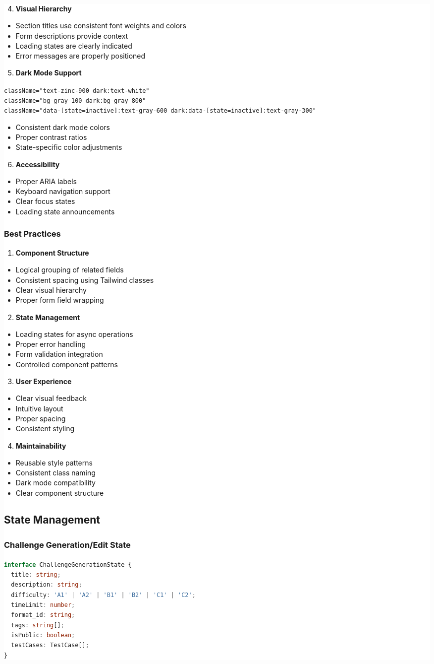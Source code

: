 4. **Visual Hierarchy**
- Section titles use consistent font weights and colors
- Form descriptions provide context
- Loading states are clearly indicated
- Error messages are properly positioned

5. **Dark Mode Support**
```tsx
className="text-zinc-900 dark:text-white"
className="bg-gray-100 dark:bg-gray-800"
className="data-[state=inactive]:text-gray-600 dark:data-[state=inactive]:text-gray-300"
```
- Consistent dark mode colors
- Proper contrast ratios
- State-specific color adjustments

6. **Accessibility**
- Proper ARIA labels
- Keyboard navigation support
- Clear focus states
- Loading state announcements

### Best Practices

1. **Component Structure**
- Logical grouping of related fields
- Consistent spacing using Tailwind classes
- Clear visual hierarchy
- Proper form field wrapping

2. **State Management**
- Loading states for async operations
- Proper error handling
- Form validation integration
- Controlled component patterns

3. **User Experience**
- Clear visual feedback
- Intuitive layout
- Proper spacing
- Consistent styling

4. **Maintainability**
- Reusable style patterns
- Consistent class naming
- Dark mode compatibility
- Clear component structure

## State Management

### Challenge Generation/Edit State
```typescript
interface ChallengeGenerationState {
  title: string;
  description: string;
  difficulty: 'A1' | 'A2' | 'B1' | 'B2' | 'C1' | 'C2';
  timeLimit: number;
  format_id: string;
  tags: string[];
  isPublic: boolean;
  testCases: TestCase[];
}
```
